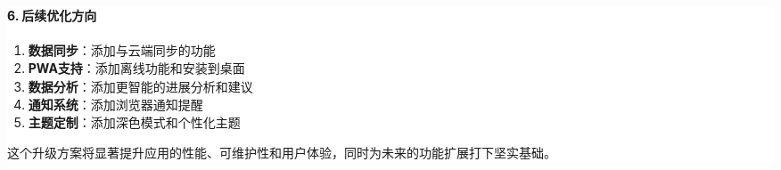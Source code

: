 #### 6. 后续优化方向

1. **数据同步**：添加与云端同步的功能
2. **PWA支持**：添加离线功能和安装到桌面
3. **数据分析**：添加更智能的进展分析和建议
4. **通知系统**：添加浏览器通知提醒
5. **主题定制**：添加深色模式和个性化主题

这个升级方案将显著提升应用的性能、可维护性和用户体验，同时为未来的功能扩展打下坚实基础。
